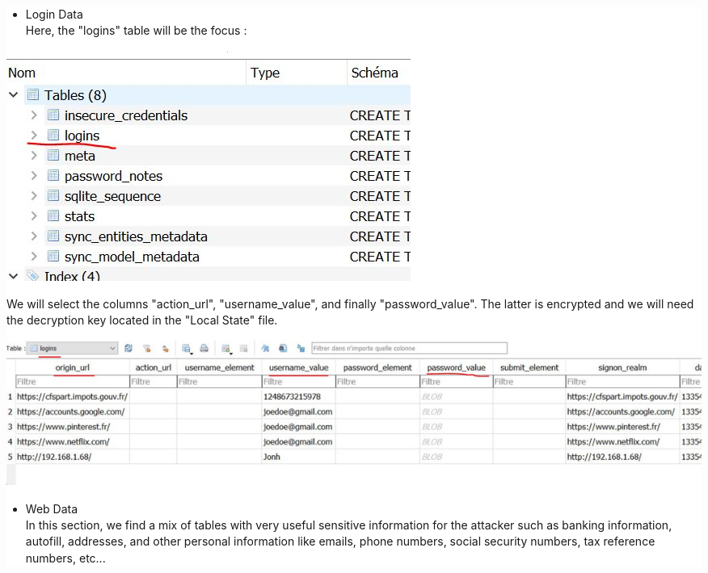 - Login Data   
Here, the "logins" table will be the focus :

![alt text](https://github.com/raphaelthief/WebBrowserVuln/blob/main/Pictures/LoginData.JPG)   

We will select the columns "action_url", "username_value", and finally "password_value".
The latter is encrypted and we will need the decryption key located in the "Local State" file.

![alt text](https://github.com/raphaelthief/WebBrowserVuln/blob/main/Pictures/LoginData2.JPG)   

- Web Data   
In this section, we find a mix of tables with very useful sensitive information for the attacker such as banking information, autofill, addresses, and other personal information like emails, phone numbers, social security numbers, tax reference numbers, etc...
